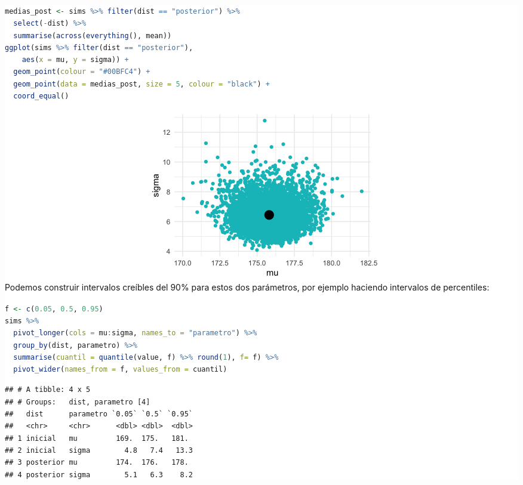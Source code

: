 
```r
medias_post <- sims %>% filter(dist == "posterior") %>%
  select(-dist) %>%
  summarise(across(everything(), mean))
ggplot(sims %>% filter(dist == "posterior"),
    aes(x = mu, y = sigma)) +
  geom_point(colour = "#00BFC4") +
  geom_point(data = medias_post, size = 5, colour = "black") +
  coord_equal()
```

<img src="14-intro-bayesiana_files/figure-html/unnamed-chunk-30-1.png" width="480" style="display: block; margin: auto;" />
Podemos construir intervalos creíbles del 90% para estos dos parámetros, por ejemplo
haciendo intervalos de percentiles:


```r
f <- c(0.05, 0.5, 0.95)
sims %>%
  pivot_longer(cols = mu:sigma, names_to = "parametro") %>%
  group_by(dist, parametro) %>%
  summarise(cuantil = quantile(value, f) %>% round(1), f= f) %>%
  pivot_wider(names_from = f, values_from = cuantil)
```

```
## # A tibble: 4 x 5
## # Groups:   dist, parametro [4]
##   dist      parametro `0.05` `0.5` `0.95`
##   <chr>     <chr>      <dbl> <dbl>  <dbl>
## 1 inicial   mu         169.  175.   181. 
## 2 inicial   sigma        4.8   7.4   13.3
## 3 posterior mu         174.  176.   178. 
## 4 posterior sigma        5.1   6.3    8.2
```
